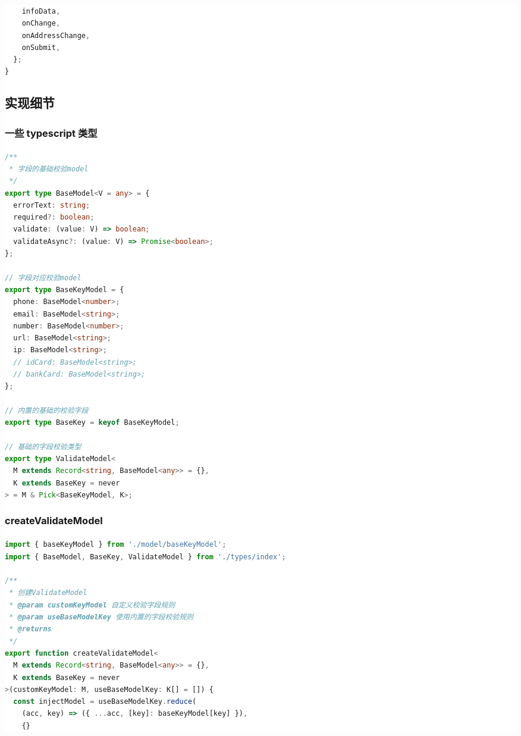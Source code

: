 ```ts
    infoData,
    onChange,
    onAddressChange,
    onSubmit,
  };
}
```

## 实现细节

### 一些 typescript 类型

```ts
/**
 * 字段的基础校验model
 */
export type BaseModel<V = any> = {
  errorText: string;
  required?: boolean;
  validate: (value: V) => boolean;
  validateAsync?: (value: V) => Promise<boolean>;
};

// 字段对应校验model
export type BaseKeyModel = {
  phone: BaseModel<number>;
  email: BaseModel<string>;
  number: BaseModel<number>;
  url: BaseModel<string>;
  ip: BaseModel<string>;
  // idCard: BaseModel<string>;
  // bankCard: BaseModel<string>;
};

// 内置的基础的校验字段
export type BaseKey = keyof BaseKeyModel;

// 基础的字段校验类型
export type ValidateModel<
  M extends Record<string, BaseModel<any>> = {},
  K extends BaseKey = never
> = M & Pick<BaseKeyModel, K>;
```

### createValidateModel

```ts
import { baseKeyModel } from './model/baseKeyModel';
import { BaseModel, BaseKey, ValidateModel } from './types/index';

/**
 * 创建ValidateModel
 * @param customKeyModel 自定义校验字段规则
 * @param useBaseModelKey 使用内置的字段校验规则
 * @returns
 */
export function createValidateModel<
  M extends Record<string, BaseModel<any>> = {},
  K extends BaseKey = never
>(customKeyModel: M, useBaseModelKey: K[] = []) {
  const injectModel = useBaseModelKey.reduce(
    (acc, key) => ({ ...acc, [key]: baseKeyModel[key] }),
    {}
```